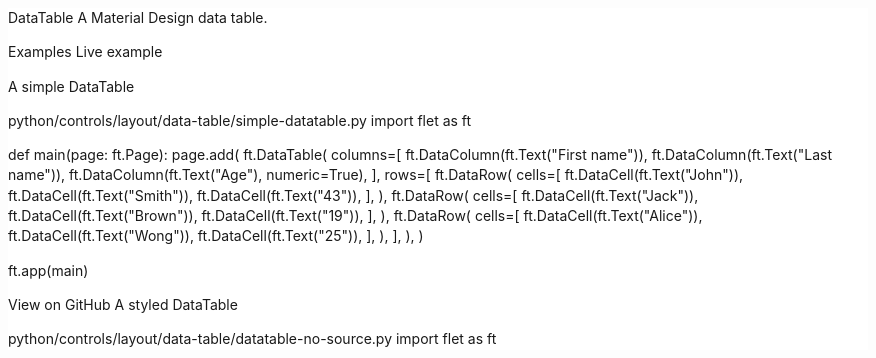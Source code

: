 DataTable
A Material Design data table.

Examples
Live example

A simple DataTable

python/controls/layout/data-table/simple-datatable.py
import flet as ft


def main(page: ft.Page):
    page.add(
        ft.DataTable(
            columns=[
                ft.DataColumn(ft.Text("First name")),
                ft.DataColumn(ft.Text("Last name")),
                ft.DataColumn(ft.Text("Age"), numeric=True),
            ],
            rows=[
                ft.DataRow(
                    cells=[
                        ft.DataCell(ft.Text("John")),
                        ft.DataCell(ft.Text("Smith")),
                        ft.DataCell(ft.Text("43")),
                    ],
                ),
                ft.DataRow(
                    cells=[
                        ft.DataCell(ft.Text("Jack")),
                        ft.DataCell(ft.Text("Brown")),
                        ft.DataCell(ft.Text("19")),
                    ],
                ),
                ft.DataRow(
                    cells=[
                        ft.DataCell(ft.Text("Alice")),
                        ft.DataCell(ft.Text("Wong")),
                        ft.DataCell(ft.Text("25")),
                    ],
                ),
            ],
        ),
    )


ft.app(main)

View on GitHub
A styled DataTable

python/controls/layout/data-table/datatable-no-source.py
import flet as ft

